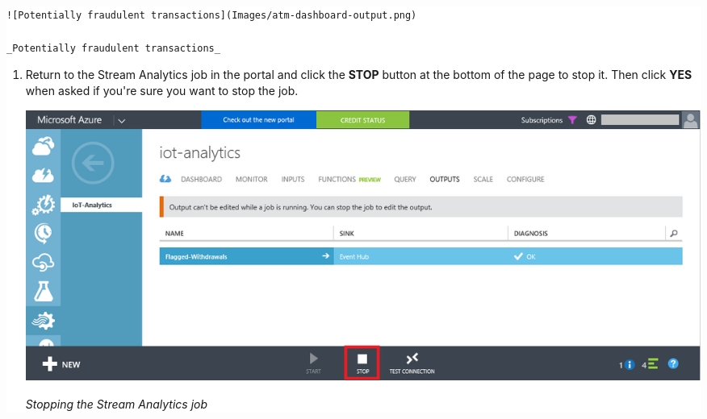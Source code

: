     ![Potentially fraudulent transactions](Images/atm-dashboard-output.png)

    _Potentially fraudulent transactions_

1. Return to the Stream Analytics job in the portal and click the **STOP** button at the bottom of the page to stop it. Then click **YES** when asked if you're sure you want to stop the job.

    ![Stopping the Stream Analytics job](Images/stop-stream-analytics-job.png)

    _Stopping the Stream Analytics job_
